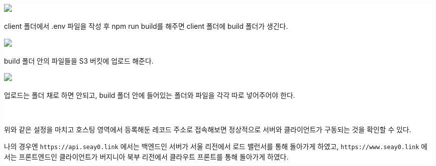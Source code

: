 ![](https://res.cloudinary.com/duruq2coh/image/upload/v1681903335/gitio/post/aws/12_jattis.png)


client 폴더에서 .env 파일을 작성 후 npm run build를 해주면 client 폴더에 build 폴더가 생긴다.

![](https://res.cloudinary.com/duruq2coh/image/upload/v1681903334/gitio/post/aws/13_x8uzof.png)

build 폴더 안의 파일들을 S3 버킷에 업로드 해준다.

![](https://res.cloudinary.com/duruq2coh/image/upload/v1681903335/gitio/post/aws/14_v3v0bz.png)

업로드는 폴더 채로 하면 안되고, build 폴더 안에 들어있는 폴더와 파일을 각각 따로 넣어주어야 한다.

<br>

위와 같은 설정을 마치고 호스팅 영역에서 등록해둔 레코드 주소로 접속해보면 정상적으로 서버와 클라이언트가 구동되는 것을 확인할 수 있다. 

나의 경우엔 ```https://api.seay0.link``` 에서는 백엔드인 서버가 서울 리전에서 로드 밸런서를 통해 돌아가게 하였고, ```https://www.seay0.link``` 에서는 프론트엔드인 클라이언트가 버지니아 북부 리전에서 클라우트 프론트를 통해 돌아가게 하였다.